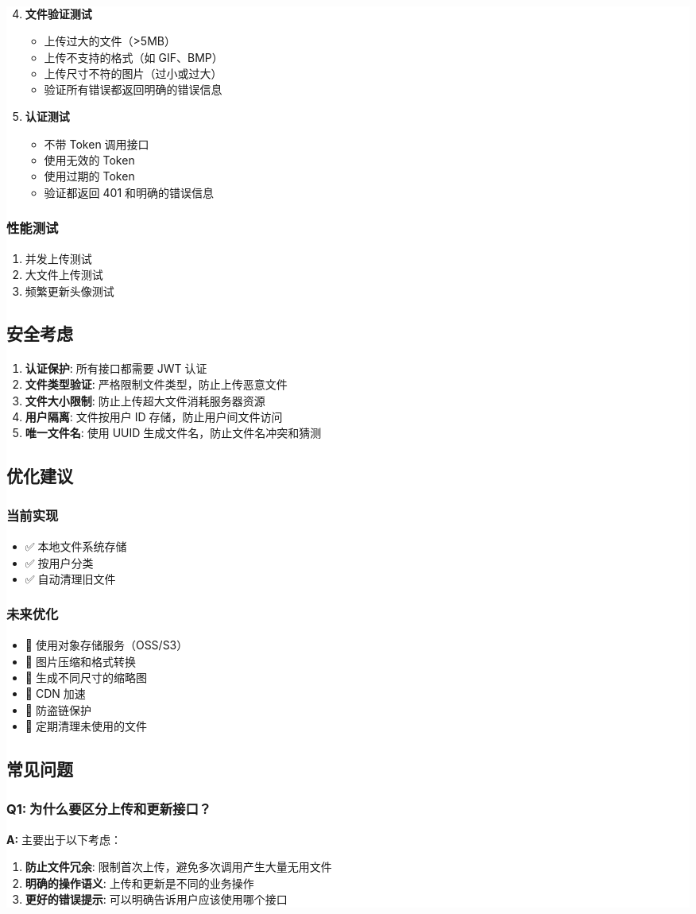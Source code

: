 4. **文件验证测试**
   - 上传过大的文件（>5MB）
   - 上传不支持的格式（如 GIF、BMP）
   - 上传尺寸不符的图片（过小或过大）
   - 验证所有错误都返回明确的错误信息

5. **认证测试**
   - 不带 Token 调用接口
   - 使用无效的 Token
   - 使用过期的 Token
   - 验证都返回 401 和明确的错误信息

### 性能测试

1. 并发上传测试
2. 大文件上传测试
3. 频繁更新头像测试

## 安全考虑

1. **认证保护**: 所有接口都需要 JWT 认证
2. **文件类型验证**: 严格限制文件类型，防止上传恶意文件
3. **文件大小限制**: 防止上传超大文件消耗服务器资源
4. **用户隔离**: 文件按用户 ID 存储，防止用户间文件访问
5. **唯一文件名**: 使用 UUID 生成文件名，防止文件名冲突和猜测

## 优化建议

### 当前实现

- ✅ 本地文件系统存储
- ✅ 按用户分类
- ✅ 自动清理旧文件

### 未来优化

- 🔲 使用对象存储服务（OSS/S3）
- 🔲 图片压缩和格式转换
- 🔲 生成不同尺寸的缩略图
- 🔲 CDN 加速
- 🔲 防盗链保护
- 🔲 定期清理未使用的文件

## 常见问题

### Q1: 为什么要区分上传和更新接口？

**A:** 主要出于以下考虑：
1. **防止文件冗余**: 限制首次上传，避免多次调用产生大量无用文件
2. **明确的操作语义**: 上传和更新是不同的业务操作
3. **更好的错误提示**: 可以明确告诉用户应该使用哪个接口
